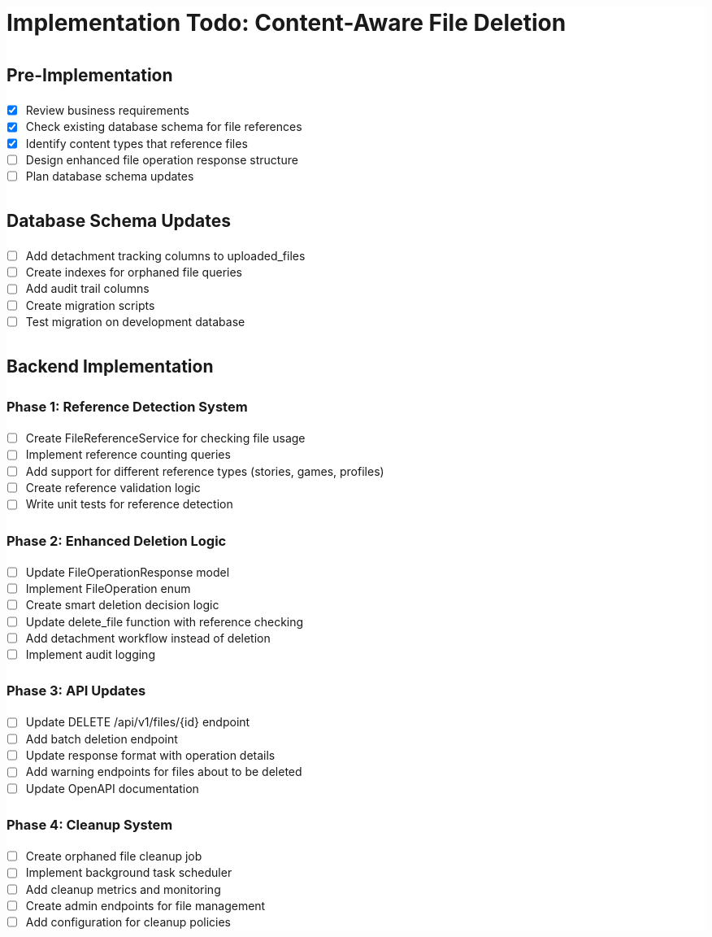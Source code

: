 # Implementation Todo: Content-Aware File Deletion

## Pre-Implementation
- [x] Review business requirements
- [x] Check existing database schema for file references
- [x] Identify content types that reference files
- [ ] Design enhanced file operation response structure
- [ ] Plan database schema updates

## Database Schema Updates
- [ ] Add detachment tracking columns to uploaded_files
- [ ] Create indexes for orphaned file queries
- [ ] Add audit trail columns
- [ ] Create migration scripts
- [ ] Test migration on development database

## Backend Implementation
### Phase 1: Reference Detection System
- [ ] Create FileReferenceService for checking file usage
- [ ] Implement reference counting queries
- [ ] Add support for different reference types (stories, games, profiles)
- [ ] Create reference validation logic
- [ ] Write unit tests for reference detection

### Phase 2: Enhanced Deletion Logic
- [ ] Update FileOperationResponse model
- [ ] Implement FileOperation enum
- [ ] Create smart deletion decision logic
- [ ] Update delete_file function with reference checking
- [ ] Add detachment workflow instead of deletion
- [ ] Implement audit logging

### Phase 3: API Updates
- [ ] Update DELETE /api/v1/files/{id} endpoint
- [ ] Add batch deletion endpoint
- [ ] Update response format with operation details
- [ ] Add warning endpoints for files about to be deleted
- [ ] Update OpenAPI documentation

### Phase 4: Cleanup System
- [ ] Create orphaned file cleanup job
- [ ] Implement background task scheduler
- [ ] Add cleanup metrics and monitoring
- [ ] Create admin endpoints for file management
- [ ] Add configuration for cleanup policies
